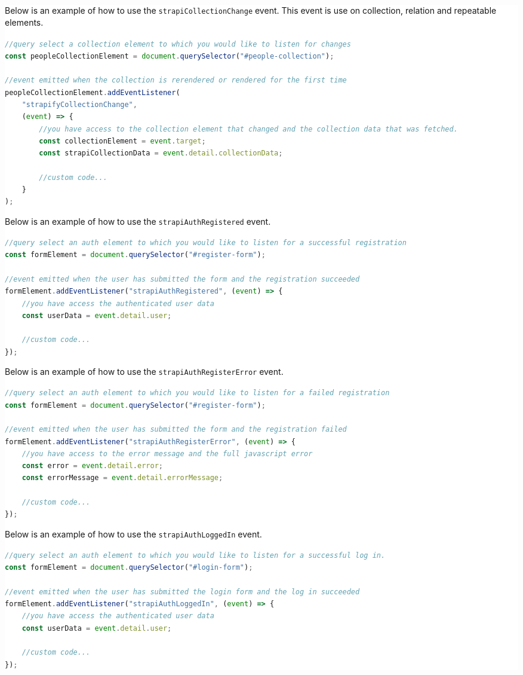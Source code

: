 Below is an example of how to use the `strapiCollectionChange` event. This event is use on collection, relation and repeatable elements.

```jsx
//query select a collection element to which you would like to listen for changes
const peopleCollectionElement = document.querySelector("#people-collection");

//event emitted when the collection is rerendered or rendered for the first time
peopleCollectionElement.addEventListener(
	"strapifyCollectionChange",
	(event) => {
		//you have access to the collection element that changed and the collection data that was fetched.
		const collectionElement = event.target;
		const strapiCollectionData = event.detail.collectionData;

		//custom code...
	}
);
```

Below is an example of how to use the `strapiAuthRegistered` event.

```jsx
//query select an auth element to which you would like to listen for a successful registration
const formElement = document.querySelector("#register-form");

//event emitted when the user has submitted the form and the registration succeeded
formElement.addEventListener("strapiAuthRegistered", (event) => {
	//you have access the authenticated user data
	const userData = event.detail.user;

	//custom code...
});
```

Below is an example of how to use the `strapiAuthRegisterError` event.

```jsx
//query select an auth element to which you would like to listen for a failed registration
const formElement = document.querySelector("#register-form");

//event emitted when the user has submitted the form and the registration failed
formElement.addEventListener("strapiAuthRegisterError", (event) => {
	//you have access to the error message and the full javascript error
	const error = event.detail.error;
	const errorMessage = event.detail.errorMessage;

	//custom code...
});
```

Below is an example of how to use the `strapiAuthLoggedIn` event.

```jsx
//query select an auth element to which you would like to listen for a successful log in.
const formElement = document.querySelector("#login-form");

//event emitted when the user has submitted the login form and the log in succeeded
formElement.addEventListener("strapiAuthLoggedIn", (event) => {
	//you have access the authenticated user data
	const userData = event.detail.user;

	//custom code...
});
```
